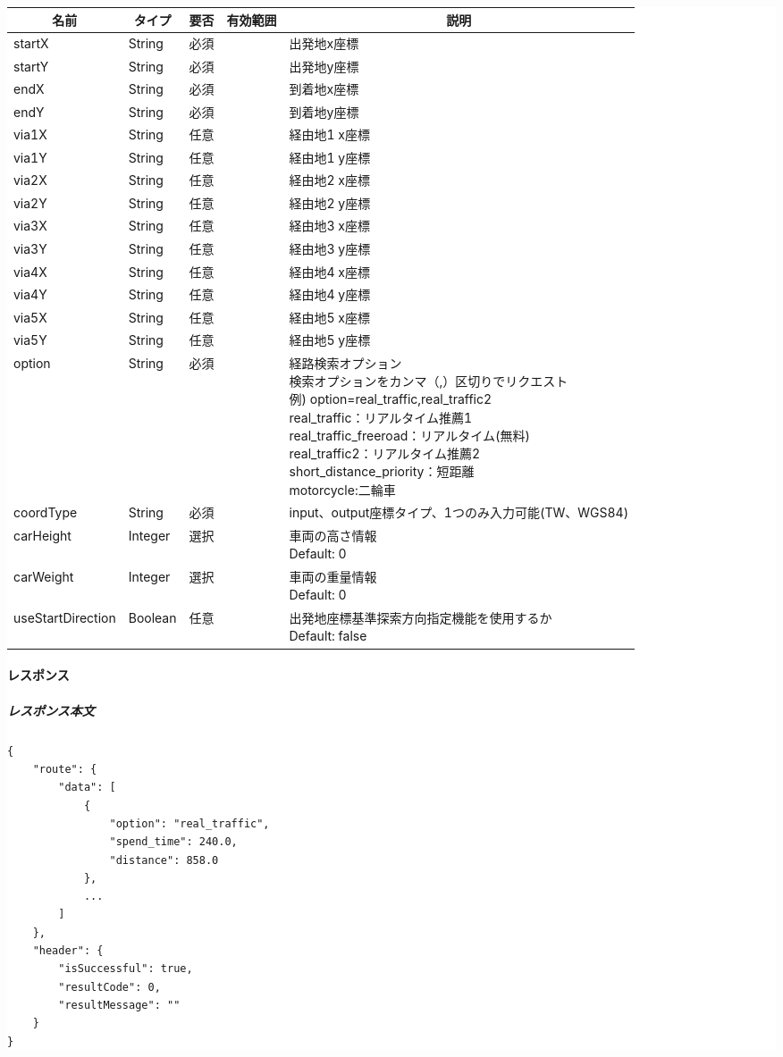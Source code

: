 | 名前   | タイプ | 要否 | 有効範囲 | 説明                                   |
| -------- | ------ | ----- | ----- | ---------------------------------------- |
| startX   | String | 必須 |       | 出発地x座標                             |
| startY   | String | 必須 |       | 出発地y座標                             |
| endX     | String | 必須 |       | 到着地x座標                             |
| endY     | String | 必須 |       | 到着地y座標                             |
| via1X    | String | 任意 |       | 経由地1 x座標                           |
| via1Y    | String | 任意 |       | 経由地1 y座標                           |
| via2X    | String | 任意 |       | 経由地2 x座標                           |
| via2Y    | String | 任意 |       | 経由地2 y座標                           |
| via3X    | String | 任意 |       | 経由地3 x座標                           |
| via3Y    | String | 任意 |       | 経由地3 y座標                           |
| via4X    | String | 任意 |       | 経由地4 x座標                           |
| via4Y    | String | 任意 |       | 経由地4 y座標                           |
| via5X    | String | 任意 |       | 経由地5 x座標                           |
| via5Y    | String | 任意 |       | 経由地5 y座標                           |
| option   | String | 必須 |       | 経路検索オプション<br>検索オプションをカンマ（,）区切りでリクエスト<br>例) option=real_traffic,real_traffic2<br>real_traffic：リアルタイム推薦1<br>real\_traffic\_freeroad：リアルタイム\(無料\)<br>real_traffic2：リアルタイム推薦2<br>short\_distance\_priority：短距離<br>motorcycle:二輪車 |
| coordType   | String | 必須 |       | input、output座標タイプ、1つのみ入力可能(TW、WGS84) |
| carHeight   | Integer | 選択 |       | 車両の高さ情報<br>Default: 0 |
| carWeight   | Integer | 選択 |       | 車両の重量情報<br>Default: 0 |
| useStartDirection   | Boolean | 任意   |       | 出発地座標基準探索方向指定機能を使用するか<br>Default: false |


#### レスポンス

##### レスポンス本文
```
{
    "route": {
        "data": [
            {
                "option": "real_traffic",
                "spend_time": 240.0,
                "distance": 858.0
            },
            ...
        ]
    },
    "header": {
        "isSuccessful": true,
        "resultCode": 0,
        "resultMessage": ""
    }
}
```
